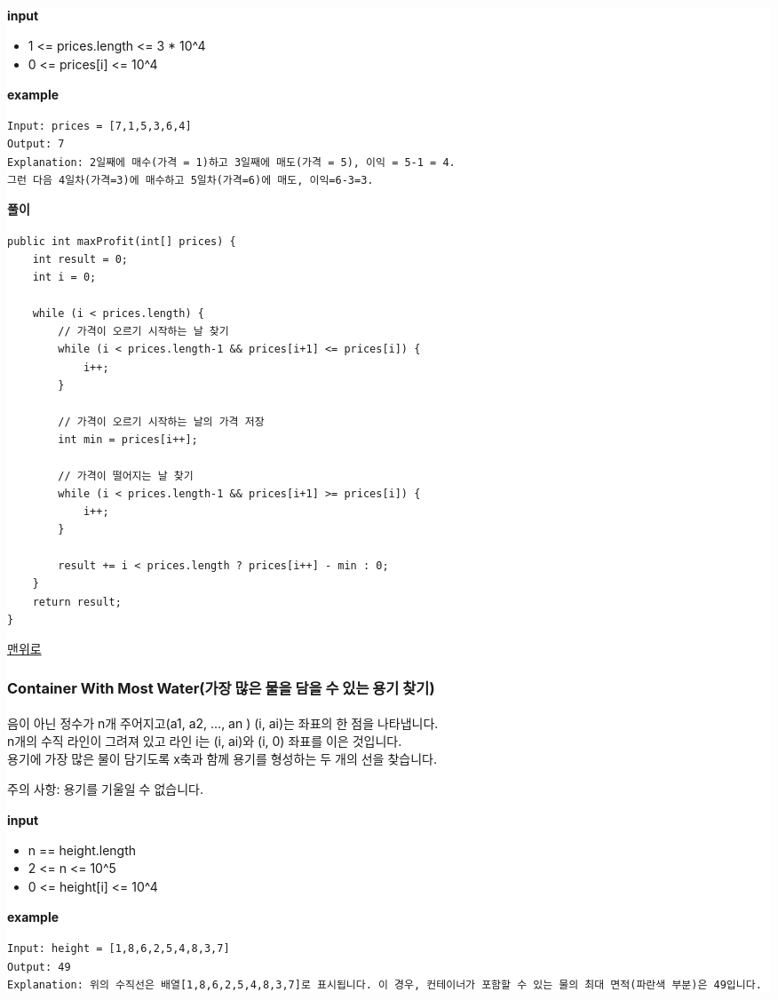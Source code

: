 **input**
* 1 <= prices.length <= 3 * 10^4
* 0 <= prices[i] <= 10^4

**example**
```
Input: prices = [7,1,5,3,6,4]
Output: 7
Explanation: 2일째에 매수(가격 = 1)하고 3일째에 매도(가격 = 5), 이익 = 5-1 = 4. 
그런 다음 4일차(가격=3)에 매수하고 5일차(가격=6)에 매도, 이익=6-3=3.
```

**풀이**
```
public int maxProfit(int[] prices) {
    int result = 0;
    int i = 0;

    while (i < prices.length) {
        // 가격이 오르기 시작하는 날 찾기
        while (i < prices.length-1 && prices[i+1] <= prices[i]) {
            i++;
        }

        // 가격이 오르기 시작하는 날의 가격 저장
        int min = prices[i++];

        // 가격이 떨어지는 날 찾기
        while (i < prices.length-1 && prices[i+1] >= prices[i]) {
            i++;
        }
        
        result += i < prices.length ? prices[i++] - min : 0;
    }
    return result;
}
```

[맨위로](#coding-interview)

### Container With Most Water(가장 많은 물을 담을 수 있는 용기 찾기)
음이 아닌 정수가 n개 주어지고(a1, a2, ..., an ) (i, ai)는 좌표의 한 점을 나타냅니다.   
n개의 수직 라인이 그려져 있고 라인 i는 (i, ai)와 (i, 0) 좌표를 이은 것입니다.   
용기에 가장 많은 물이 담기도록 x축과 함께 용기를 형성하는 두 개의 선을 찾습니다.   

주의 사항: 용기를 기울일 수 없습니다.

**input**
* n == height.length
* 2 <= n <= 10^5
* 0 <= height[i] <= 10^4

**example**
```
Input: height = [1,8,6,2,5,4,8,3,7]
Output: 49
Explanation: 위의 수직선은 배열[1,8,6,2,5,4,8,3,7]로 표시됩니다. 이 경우, 컨테이너가 포함할 수 있는 물의 최대 면적(파란색 부분)은 49입니다.
```
